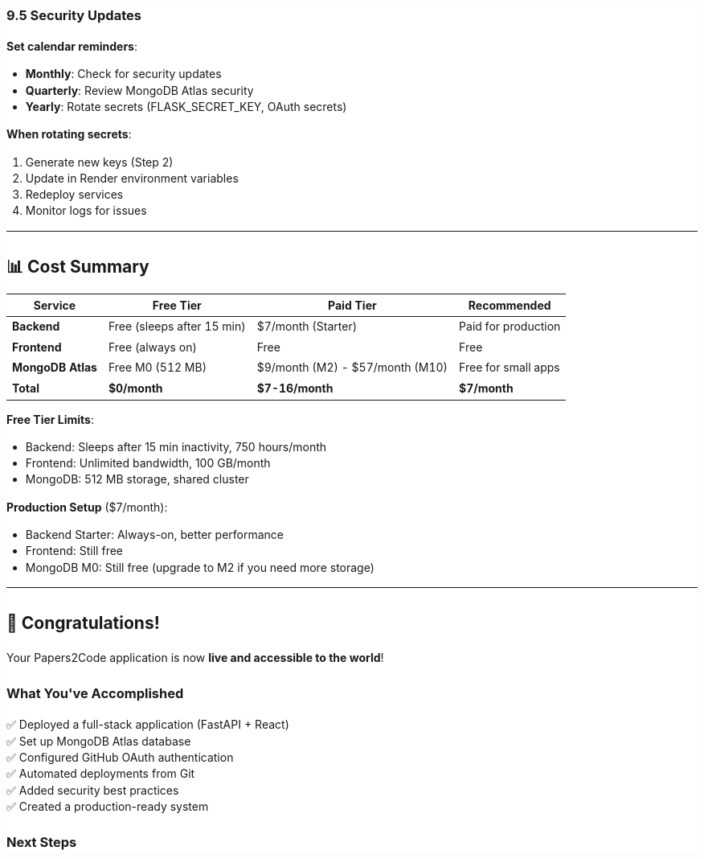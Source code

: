 ### 9.5 Security Updates

**Set calendar reminders**:
- **Monthly**: Check for security updates
- **Quarterly**: Review MongoDB Atlas security
- **Yearly**: Rotate secrets (FLASK_SECRET_KEY, OAuth secrets)

**When rotating secrets**:
1. Generate new keys (Step 2)
2. Update in Render environment variables
3. Redeploy services
4. Monitor logs for issues

---

## 📊 Cost Summary

| Service | Free Tier | Paid Tier | Recommended |
|---------|-----------|-----------|-------------|
| **Backend** | Free (sleeps after 15 min) | $7/month (Starter) | Paid for production |
| **Frontend** | Free (always on) | Free | Free |
| **MongoDB Atlas** | Free M0 (512 MB) | $9/month (M2) - $57/month (M10) | Free for small apps |
| **Total** | **$0/month** | **$7-16/month** | **$7/month** |

**Free Tier Limits**:
- Backend: Sleeps after 15 min inactivity, 750 hours/month
- Frontend: Unlimited bandwidth, 100 GB/month
- MongoDB: 512 MB storage, shared cluster

**Production Setup** ($7/month):
- Backend Starter: Always-on, better performance
- Frontend: Still free
- MongoDB M0: Still free (upgrade to M2 if you need more storage)

---

## 🎉 Congratulations!

Your Papers2Code application is now **live and accessible to the world**!

### What You've Accomplished

✅ Deployed a full-stack application (FastAPI + React)  
✅ Set up MongoDB Atlas database  
✅ Configured GitHub OAuth authentication  
✅ Automated deployments from Git  
✅ Added security best practices  
✅ Created a production-ready system  

### Next Steps
